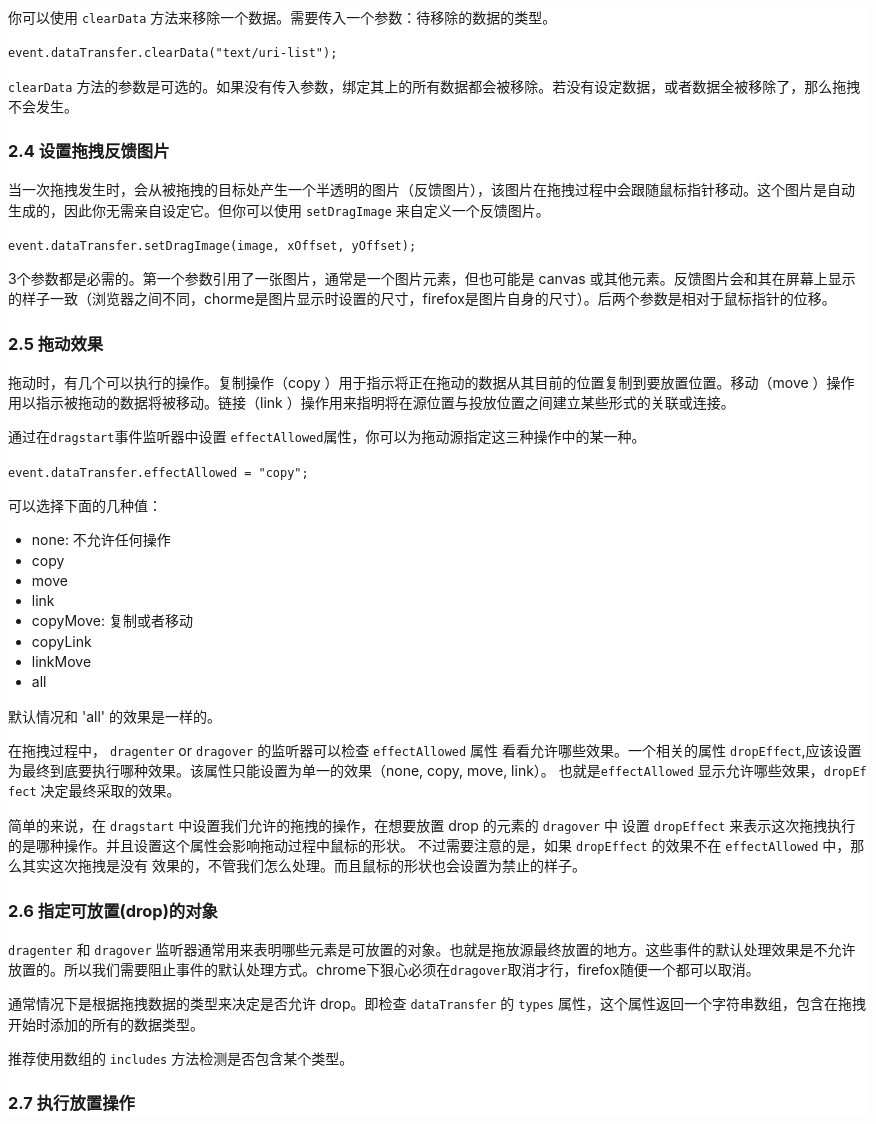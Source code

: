 你可以使用 `clearData` 方法来移除一个数据。需要传入一个参数：待移除的数据的类型。  

`event.dataTransfer.clearData("text/uri-list");`  

`clearData` 方法的参数是可选的。如果没有传入参数，绑定其上的所有数据都会被移除。若没有设定数据，或者数据全被移除了，那么拖拽不会发生。  

### 2.4 设置拖拽反馈图片

当一次拖拽发生时，会从被拖拽的目标处产生一个半透明的图片（反馈图片），该图片在拖拽过程中会跟随鼠标指针移动。这个图片是自动生成的，因此你无需亲自设定它。但你可以使用 `setDragImage` 来自定义一个反馈图片。  

`event.dataTransfer.setDragImage(image, xOffset, yOffset);`  

3个参数都是必需的。第一个参数引用了一张图片，通常是一个图片元素，但也可能是 canvas 或其他元素。反馈图片会和其在屏幕上显示的样子一致（浏览器之间不同，chorme是图片显示时设置的尺寸，firefox是图片自身的尺寸）。后两个参数是相对于鼠标指针的位移。  

### 2.5 拖动效果

拖动时，有几个可以执行的操作。复制操作（copy ）用于指示将正在拖动的数据从其目前的位置复制到要放置位置。移动（move ）操作用以指示被拖动的数据将被移动。链接（link ）操作用来指明将在源位置与投放位置之间建立某些形式的关联或连接。  

通过在`dragstart`事件监听器中设置 `effectAllowed`属性，你可以为拖动源指定这三种操作中的某一种。  

`event.dataTransfer.effectAllowed = "copy";`  

可以选择下面的几种值：  

+ none: 不允许任何操作
+ copy
+ move
+ link
+ copyMove: 复制或者移动
+ copyLink
+ linkMove
+ all

默认情况和 'all' 的效果是一样的。  

在拖拽过程中， `dragenter` or `dragover` 的监听器可以检查 `effectAllowed` 属性
看看允许哪些效果。一个相关的属性 `dropEffect`,应该设置为最终到底要执行哪种效果。该属性只能设置为单一的效果（none, copy, move, link）。
也就是`effectAllowed` 显示允许哪些效果，`dropEffect` 决定最终采取的效果。     

简单的来说，在 `dragstart` 中设置我们允许的拖拽的操作，在想要放置 drop 的元素的 `dragover` 中
设置 `dropEffect` 来表示这次拖拽执行的是哪种操作。并且设置这个属性会影响拖动过程中鼠标的形状。
不过需要注意的是，如果 `dropEffect` 的效果不在 `effectAllowed` 中，那么其实这次拖拽是没有
效果的，不管我们怎么处理。而且鼠标的形状也会设置为禁止的样子。    

### 2.6 指定可放置(drop)的对象

`dragenter` 和 `dragover` 监听器通常用来表明哪些元素是可放置的对象。也就是拖放源最终放置的地方。这些事件的默认处理效果是不允许放置的。所以我们需要阻止事件的默认处理方式。chrome下狠心必须在`dragover`取消才行，firefox随便一个都可以取消。  

通常情况下是根据拖拽数据的类型来决定是否允许 drop。即检查 `dataTransfer` 的 `types` 属性，这个属性返回一个字符串数组，包含在拖拽开始时添加的所有的数据类型。  

推荐使用数组的 `includes` 方法检测是否包含某个类型。

### 2.7 执行放置操作
